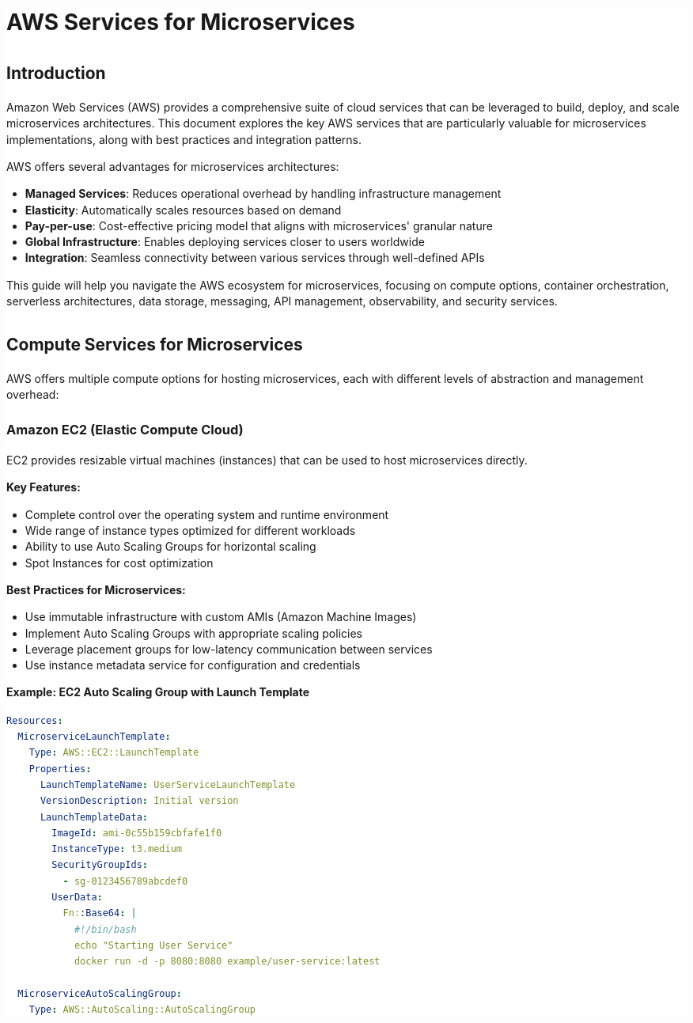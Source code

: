 # AWS Services for Microservices

## Introduction

Amazon Web Services (AWS) provides a comprehensive suite of cloud services that can be leveraged to build, deploy, and scale microservices architectures. This document explores the key AWS services that are particularly valuable for microservices implementations, along with best practices and integration patterns.

AWS offers several advantages for microservices architectures:

- **Managed Services**: Reduces operational overhead by handling infrastructure management
- **Elasticity**: Automatically scales resources based on demand
- **Pay-per-use**: Cost-effective pricing model that aligns with microservices' granular nature
- **Global Infrastructure**: Enables deploying services closer to users worldwide
- **Integration**: Seamless connectivity between various services through well-defined APIs

This guide will help you navigate the AWS ecosystem for microservices, focusing on compute options, container orchestration, serverless architectures, data storage, messaging, API management, observability, and security services.

## Compute Services for Microservices

AWS offers multiple compute options for hosting microservices, each with different levels of abstraction and management overhead:

### Amazon EC2 (Elastic Compute Cloud)

EC2 provides resizable virtual machines (instances) that can be used to host microservices directly.

**Key Features:**
- Complete control over the operating system and runtime environment
- Wide range of instance types optimized for different workloads
- Ability to use Auto Scaling Groups for horizontal scaling
- Spot Instances for cost optimization

**Best Practices for Microservices:**
- Use immutable infrastructure with custom AMIs (Amazon Machine Images)
- Implement Auto Scaling Groups with appropriate scaling policies
- Leverage placement groups for low-latency communication between services
- Use instance metadata service for configuration and credentials

**Example: EC2 Auto Scaling Group with Launch Template**

```yaml
Resources:
  MicroserviceLaunchTemplate:
    Type: AWS::EC2::LaunchTemplate
    Properties:
      LaunchTemplateName: UserServiceLaunchTemplate
      VersionDescription: Initial version
      LaunchTemplateData:
        ImageId: ami-0c55b159cbfafe1f0
        InstanceType: t3.medium
        SecurityGroupIds:
          - sg-0123456789abcdef0
        UserData:
          Fn::Base64: |
            #!/bin/bash
            echo "Starting User Service"
            docker run -d -p 8080:8080 example/user-service:latest

  MicroserviceAutoScalingGroup:
    Type: AWS::AutoScaling::AutoScalingGroup
```